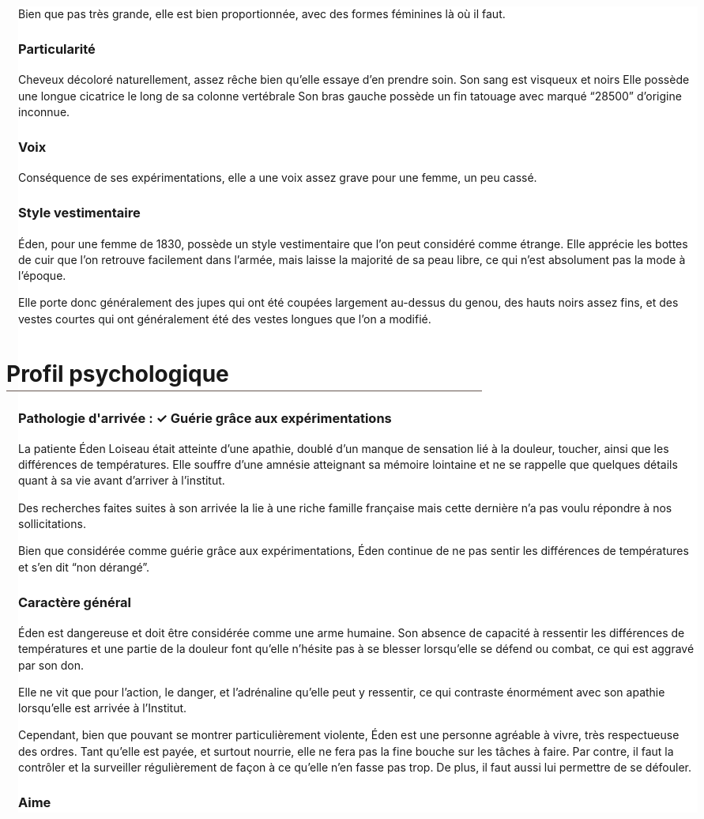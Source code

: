 Bien que pas très grande, elle est bien proportionnée, avec des formes féminines là où il faut.

### Particularité

Cheveux décoloré naturellement, assez rêche bien qu’elle essaye d’en prendre soin.
Son sang est visqueux et noirs
Elle possède une longue cicatrice le long de sa colonne vertébrale
Son bras gauche possède un fin tatouage avec marqué “28500” d’origine inconnue.

### Voix

Conséquence de ses expérimentations, elle a une voix assez grave pour une femme, un peu cassé.

### Style vestimentaire

Éden, pour une femme de 1830, possède un style vestimentaire que l’on peut considéré comme étrange. Elle apprécie les bottes de cuir que l’on retrouve facilement dans l’armée, mais laisse la majorité de sa peau libre, ce qui n’est absolument pas la mode à l’époque.

Elle porte donc généralement des jupes qui ont été coupées largement au-dessus du genou, des hauts noirs assez fins, et des vestes courtes qui ont généralement été des vestes longues que l’on a modifié.

<h1 style="border-bottom:1px solid #665751;width:70%;position:relative;left:-15px">Profil psychologique</h1>

### Pathologie d'arrivée : ✓ Guérie grâce aux expérimentations

La patiente Éden Loiseau était atteinte d’une apathie, doublé d’un manque de sensation lié à la douleur, toucher, ainsi que les différences de températures. Elle souffre d’une amnésie atteignant sa mémoire lointaine et ne se rappelle que quelques détails quant à sa vie avant d’arriver à l’institut.

Des recherches faites suites à son arrivée la lie à une riche famille française mais cette dernière n’a pas voulu répondre à nos sollicitations. 

Bien que considérée comme guérie grâce aux expérimentations, Éden continue de ne pas sentir les différences de températures et s’en dit “non dérangé”.

### Caractère général

Éden est dangereuse et doit être considérée comme une arme humaine. Son absence de capacité à ressentir les différences de températures et une partie de la douleur font qu’elle n’hésite pas à se blesser lorsqu’elle se défend ou combat, ce qui est aggravé par son don. 

Elle ne vit que pour l’action, le danger, et l’adrénaline qu’elle peut y ressentir, ce qui contraste énormément avec son apathie lorsqu’elle est arrivée à l’Institut.

Cependant, bien que pouvant se montrer particulièrement violente, Éden est une personne agréable à vivre, très respectueuse des ordres. Tant qu’elle est payée, et surtout nourrie, elle ne fera pas la fine bouche sur les tâches à faire. Par contre, il faut la contrôler et la surveiller régulièrement de façon à ce qu’elle n’en fasse pas trop. De plus, il faut aussi lui permettre de se défouler.

### Aime
